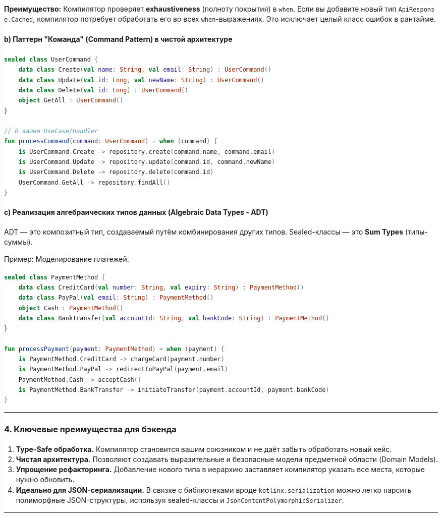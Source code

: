 **Преимущество:** Компилятор проверяет **exhaustiveness** (полноту покрытия) в `when`. Если вы добавите новый тип `ApiResponse.Cached`, компилятор потребует обработать его во всех `when`-выражениях. Это исключает целый класс ошибок в рантайме.

#### b) Паттерн "Команда" (Command Pattern) в чистой архитектуре
```kotlin
sealed class UserCommand {
    data class Create(val name: String, val email: String) : UserCommand()
    data class Update(val id: Long, val newName: String) : UserCommand()
    data class Delete(val id: Long) : UserCommand()
    object GetAll : UserCommand()
}

// В вашем UseCase/Handler
fun processCommand(command: UserCommand) = when (command) {
    is UserCommand.Create -> repository.create(command.name, command.email)
    is UserCommand.Update -> repository.update(command.id, command.newName)
    is UserCommand.Delete -> repository.delete(command.id)
    UserCommand.GetAll -> repository.findAll()
}
```

#### c) Реализация алгебраических типов данных (Algebraic Data Types - ADT)
ADT — это композитный тип, создаваемый путём комбинирования других типов. Sealed-классы — это **Sum Types** (типы-суммы).

Пример: Моделирование платежей.
```kotlin
sealed class PaymentMethod {
    data class CreditCard(val number: String, val expiry: String) : PaymentMethod()
    data class PayPal(val email: String) : PaymentMethod()
    object Cash : PaymentMethod()
    data class BankTransfer(val accountId: String, val bankCode: String) : PaymentMethod()
}

fun processPayment(payment: PaymentMethod) = when (payment) {
    is PaymentMethod.CreditCard -> chargeCard(payment.number)
    is PaymentMethod.PayPal -> redirectToPayPal(payment.email)
    PaymentMethod.Cash -> acceptCash()
    is PaymentMethod.BankTransfer -> initiateTransfer(payment.accountId, payment.bankCode)
}
```

---

### 4. Ключевые преимущества для бэкенда

1.  **Type-Safe обработка.** Компилятор становится вашим союзником и не даёт забыть обработать новый кейс.
2.  **Чистая архитектура.** Позволяют создавать выразительные и безопасные модели предметной области (Domain Models).
3.  **Упрощение рефакторинга.** Добавление нового типа в иерархию заставляет компилятор указать все места, которые нужно обновить.
4.  **Идеально для JSON-сериализации.** В связке с библиотеками вроде `kotlinx.serialization` можно легко парсить полиморфные JSON-структуры, используя sealed-классы и `JsonContentPolymorphicSerializer`.

---